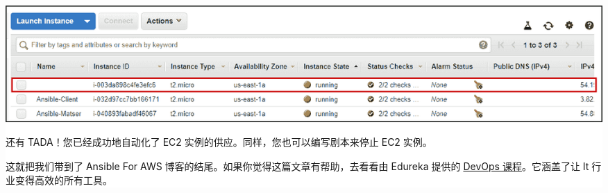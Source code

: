 ![ec2 - Ansible For AWS - Edureka](img/94f54d844d46a1520808e8560cc3afff.png) 

还有 TADA！您已经成功地自动化了 EC2 实例的供应。同样，您也可以编写剧本来停止 EC2 实例。

这就把我们带到了 Ansible For AWS 博客的结尾。如果你觉得这篇文章有帮助，去看看由 Edureka 提供的 [DevOps 课程](https://www.edureka.co/devops?qId=15528fae0b7b58fb1a3c599f1cbe9c02&index_name=prod_search_results_courses&objId=776&objPos=1)。它涵盖了让 It 行业变得高效的所有工具。